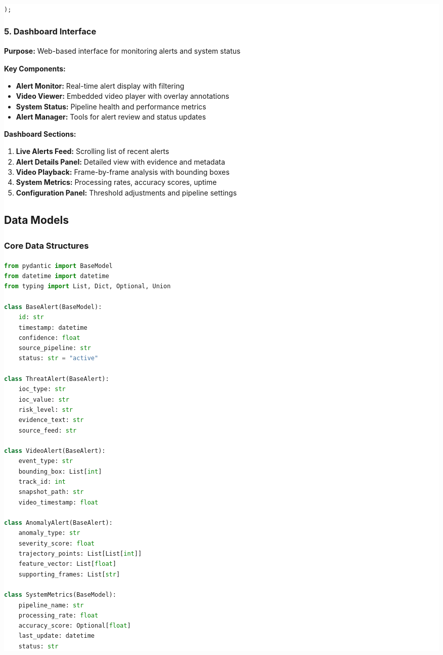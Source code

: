 ```sql
);
```

### 5. Dashboard Interface

**Purpose:** Web-based interface for monitoring alerts and system status

**Key Components:**
- **Alert Monitor:** Real-time alert display with filtering
- **Video Viewer:** Embedded video player with overlay annotations
- **System Status:** Pipeline health and performance metrics
- **Alert Manager:** Tools for alert review and status updates

**Dashboard Sections:**
1. **Live Alerts Feed:** Scrolling list of recent alerts
2. **Alert Details Panel:** Detailed view with evidence and metadata
3. **Video Playback:** Frame-by-frame analysis with bounding boxes
4. **System Metrics:** Processing rates, accuracy scores, uptime
5. **Configuration Panel:** Threshold adjustments and pipeline settings

## Data Models

### Core Data Structures

```python
from pydantic import BaseModel
from datetime import datetime
from typing import List, Dict, Optional, Union

class BaseAlert(BaseModel):
    id: str
    timestamp: datetime
    confidence: float
    source_pipeline: str
    status: str = "active"

class ThreatAlert(BaseAlert):
    ioc_type: str
    ioc_value: str
    risk_level: str
    evidence_text: str
    source_feed: str

class VideoAlert(BaseAlert):
    event_type: str
    bounding_box: List[int]
    track_id: int
    snapshot_path: str
    video_timestamp: float

class AnomalyAlert(BaseAlert):
    anomaly_type: str
    severity_score: float
    trajectory_points: List[List[int]]
    feature_vector: List[float]
    supporting_frames: List[str]

class SystemMetrics(BaseModel):
    pipeline_name: str
    processing_rate: float
    accuracy_score: Optional[float]
    last_update: datetime
    status: str
```